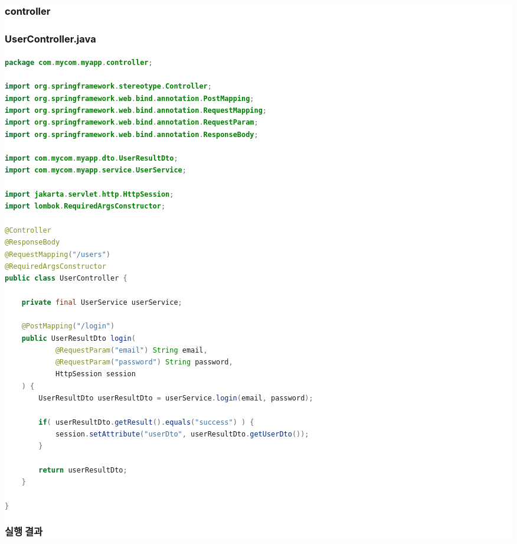 ### controller

### UserController.java

```java
package com.mycom.myapp.controller;

import org.springframework.stereotype.Controller;
import org.springframework.web.bind.annotation.PostMapping;
import org.springframework.web.bind.annotation.RequestMapping;
import org.springframework.web.bind.annotation.RequestParam;
import org.springframework.web.bind.annotation.ResponseBody;

import com.mycom.myapp.dto.UserResultDto;
import com.mycom.myapp.service.UserService;

import jakarta.servlet.http.HttpSession;
import lombok.RequiredArgsConstructor;

@Controller
@ResponseBody
@RequestMapping("/users")
@RequiredArgsConstructor
public class UserController {

	private final UserService userService;
	
	@PostMapping("/login")
	public UserResultDto login(
			@RequestParam("email") String email, 
			@RequestParam("password") String password,
			HttpSession session
	) {
		UserResultDto userResultDto = userService.login(email, password);
		
		if( userResultDto.getResult().equals("success") ) {
			session.setAttribute("userDto", userResultDto.getUserDto());
		}
		
		return userResultDto;
	}
	
}
```

### 실행 결과
